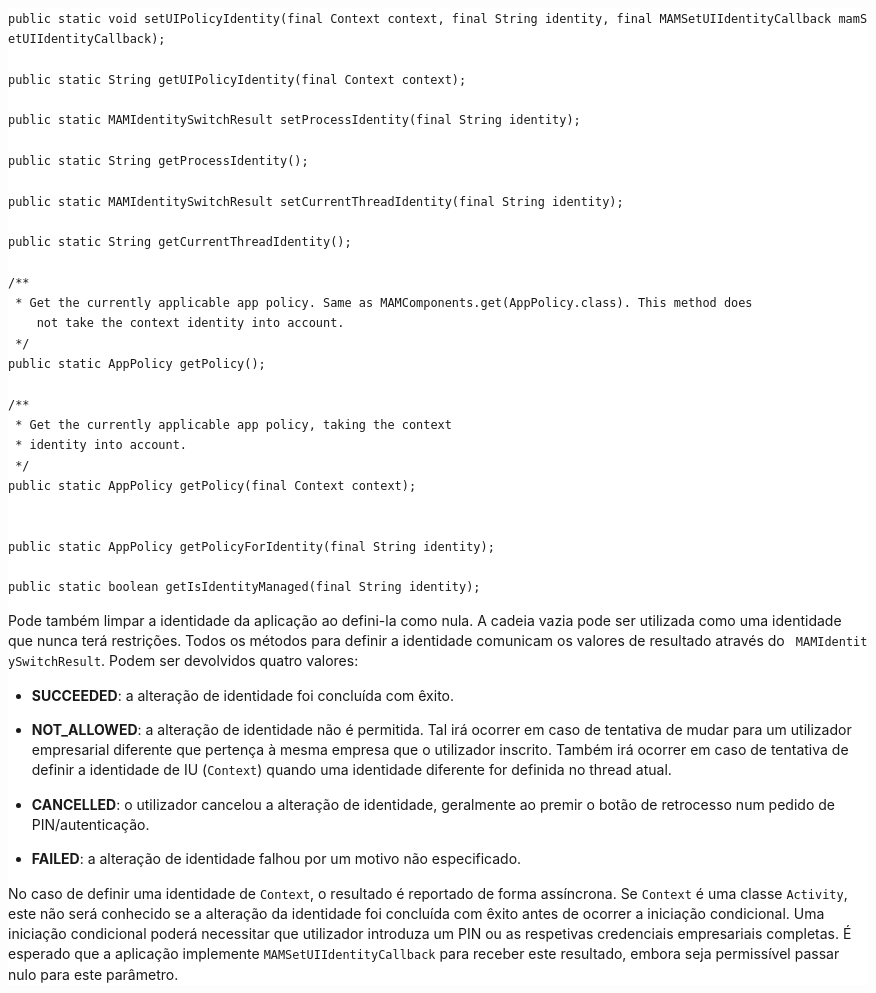 ```
public static void setUIPolicyIdentity(final Context context, final String identity, final MAMSetUIIdentityCallback mamSetUIIdentityCallback);

public static String getUIPolicyIdentity(final Context context);

public static MAMIdentitySwitchResult setProcessIdentity(final String identity);

public static String getProcessIdentity();

public static MAMIdentitySwitchResult setCurrentThreadIdentity(final String identity);

public static String getCurrentThreadIdentity();

/**
 * Get the currently applicable app policy. Same as MAMComponents.get(AppPolicy.class). This method does
    not take the context identity into account.
 */
public static AppPolicy getPolicy();

/**
 * Get the currently applicable app policy, taking the context
 * identity into account.
 */
public static AppPolicy getPolicy(final Context context);


public static AppPolicy getPolicyForIdentity(final String identity);

public static boolean getIsIdentityManaged(final String identity);

```
Pode também limpar a identidade da aplicação ao defini-la como nula. A cadeia vazia pode ser utilizada como uma identidade que nunca terá restrições. Todos os métodos para definir a identidade comunicam os valores de resultado através do ``` MAMIdentitySwitchResult```. Podem ser devolvidos quatro valores:

* **SUCCEEDED**: a alteração de identidade foi concluída com êxito.

* **NOT_ALLOWED**: a alteração de identidade não é permitida. Tal irá ocorrer em caso de tentativa de mudar para um utilizador empresarial diferente que pertença à mesma empresa que o utilizador inscrito. Também irá ocorrer em caso de tentativa de definir a identidade de IU (`Context`) quando uma identidade diferente for definida no thread atual.

* **CANCELLED**: o utilizador cancelou a alteração de identidade, geralmente ao premir o botão de retrocesso num pedido de PIN/autenticação.

* **FAILED**: a alteração de identidade falhou por um motivo não especificado.

No caso de definir uma identidade de `Context`, o resultado é reportado de forma assíncrona. Se `Context` é uma classe `Activity`, este não será conhecido se a alteração da identidade foi concluída com êxito antes de ocorrer a iniciação condicional. Uma iniciação condicional poderá necessitar que utilizador introduza um PIN ou as respetivas credenciais empresariais completas. É esperado que a aplicação implemente ```MAMSetUIIdentityCallback``` para receber este resultado, embora seja permissível passar nulo para este parâmetro.
